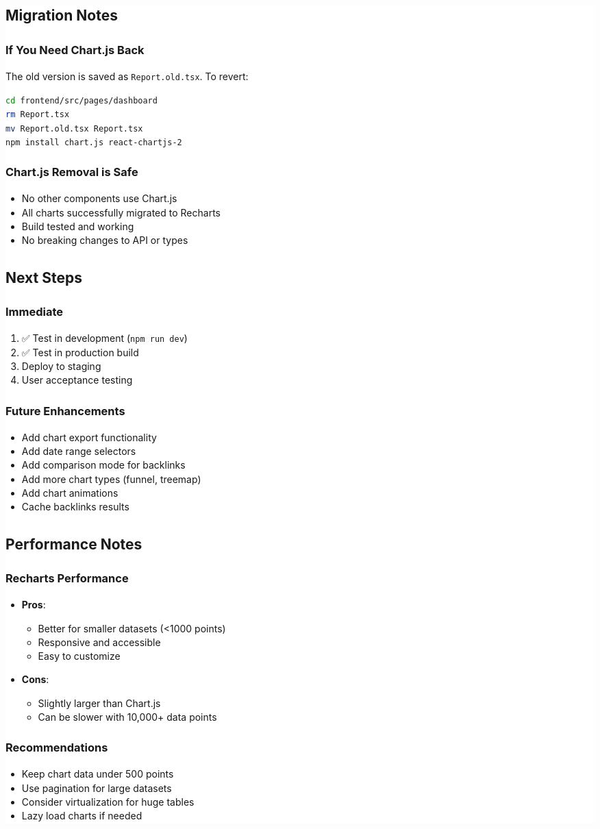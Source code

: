 ## Migration Notes

### If You Need Chart.js Back
The old version is saved as `Report.old.tsx`. To revert:
```bash
cd frontend/src/pages/dashboard
rm Report.tsx
mv Report.old.tsx Report.tsx
npm install chart.js react-chartjs-2
```

### Chart.js Removal is Safe
- No other components use Chart.js
- All charts successfully migrated to Recharts
- Build tested and working
- No breaking changes to API or types

## Next Steps

### Immediate
1. ✅ Test in development (`npm run dev`)
2. ✅ Test in production build
3. Deploy to staging
4. User acceptance testing

### Future Enhancements
- Add chart export functionality
- Add date range selectors
- Add comparison mode for backlinks
- Add more chart types (funnel, treemap)
- Add chart animations
- Cache backlinks results

## Performance Notes

### Recharts Performance
- **Pros**: 
  - Better for smaller datasets (<1000 points)
  - Responsive and accessible
  - Easy to customize
  
- **Cons**:
  - Slightly larger than Chart.js
  - Can be slower with 10,000+ data points

### Recommendations
- Keep chart data under 500 points
- Use pagination for large datasets
- Consider virtualization for huge tables
- Lazy load charts if needed
